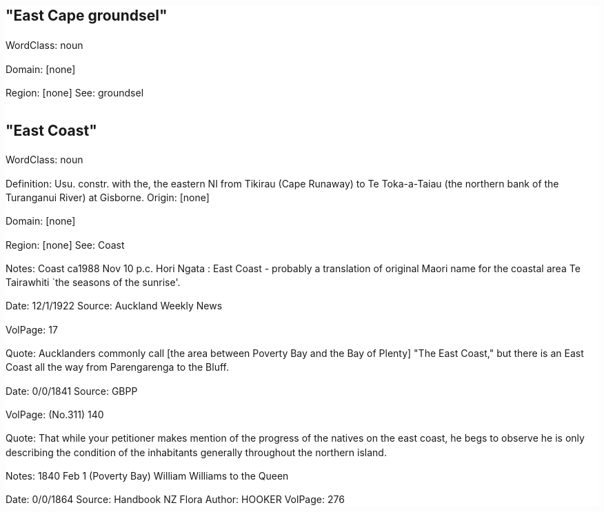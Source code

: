 ## "East Cape groundsel"


WordClass: noun





Domain: [none]

Region: [none]
See: groundsel





## "East Coast"


WordClass: noun

Definition: Usu. constr. with the, the eastern NI from Tikirau (Cape Runaway) to Te Toka-a-Taiau (the northern bank of the Turanganui River) at Gisborne.
Origin: [none]


Domain: [none]

Region: [none]
See: Coast

Notes: Coast ca1988 Nov 10 p.c. Hori Ngata : East Coast - probably a translation of original Maori name for the coastal area Te Tairawhiti `the seasons of the sunrise'.


Date: 12/1/1922
Source: Auckland Weekly News

VolPage: 17

Quote: Aucklanders commonly call [the area between Poverty Bay and the Bay of Plenty] "The East Coast," but there is an East Coast all the way from Parengarenga to the Bluff.



Date: 0/0/1841
Source: GBPP

VolPage: (No.311) 140

Quote: That while your petitioner makes mention of the progress of the natives on the east coast, he begs to observe he is only describing the condition of the inhabitants generally throughout the northern island.

Notes: 1840 Feb 1 (Poverty Bay) William Williams to the Queen

Date: 0/0/1864
Source: Handbook NZ Flora
Author: HOOKER
VolPage: 276
